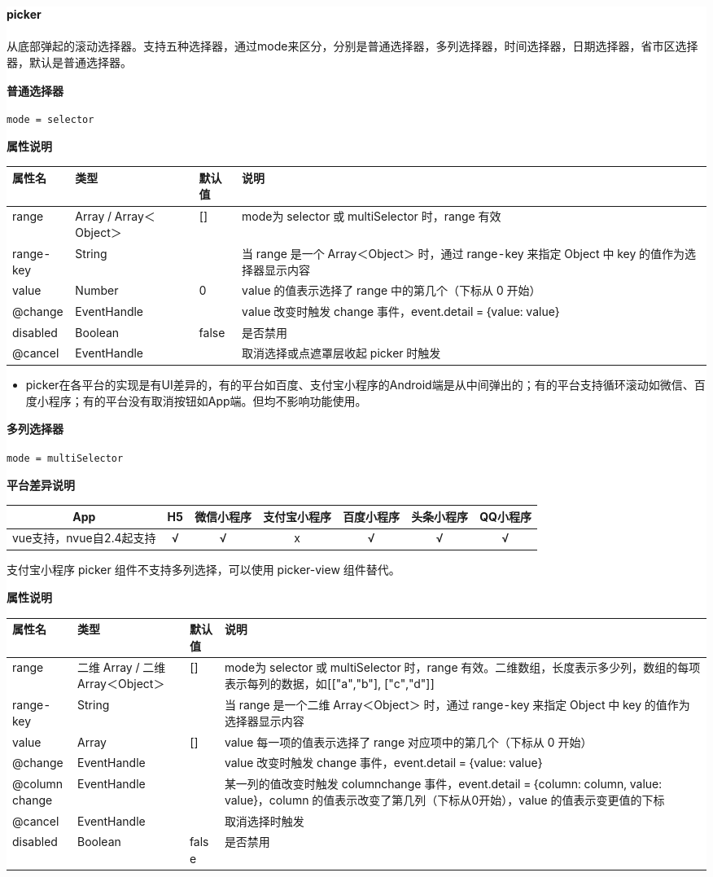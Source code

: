 #### picker

从底部弹起的滚动选择器。支持五种选择器，通过mode来区分，分别是普通选择器，多列选择器，时间选择器，日期选择器，省市区选择器，默认是普通选择器。

**普通选择器**

``mode = selector``

**属性说明**

|属性名|类型|默认值|说明|
|:-|:-|:-|:-|
|range|Array / Array＜Object＞|[]|mode为 selector 或 multiSelector 时，range 有效|
|range-key|String||当 range 是一个 Array＜Object＞ 时，通过 range-key 来指定 Object 中 key 的值作为选择器显示内容|
|value|Number|0|value 的值表示选择了 range 中的第几个（下标从 0 开始）|
|@change|EventHandle||value 改变时触发 change 事件，event.detail = {value: value}|
|disabled|Boolean|false|是否禁用|
|@cancel|EventHandle||取消选择或点遮罩层收起 picker 时触发|

- picker在各平台的实现是有UI差异的，有的平台如百度、支付宝小程序的Android端是从中间弹出的；有的平台支持循环滚动如微信、百度小程序；有的平台没有取消按钮如App端。但均不影响功能使用。

**多列选择器**

``mode = multiSelector``

**平台差异说明**

|App|H5|微信小程序|支付宝小程序|百度小程序|头条小程序|QQ小程序
|:-:|:-:|:-:|:-:|:-:|:-:|:-:|
|vue支持，nvue自2.4起支持|√|√|x|√|√|√|

支付宝小程序 picker 组件不支持多列选择，可以使用 picker-view 组件替代。

**属性说明**

|属性名|类型|默认值|说明|
|:-|:-|:-|:-|
|range|二维 Array / 二维 Array＜Object＞|[]|mode为 selector 或 multiSelector 时，range 有效。二维数组，长度表示多少列，数组的每项表示每列的数据，如[["a","b"], ["c","d"]]|
|range-key|String||当 range 是一个二维 Array＜Object＞ 时，通过 range-key 来指定 Object 中 key 的值作为选择器显示内容|
|value|Array|[]|value 每一项的值表示选择了 range 对应项中的第几个（下标从 0 开始）|
|@change|EventHandle||value 改变时触发 change 事件，event.detail = {value: value}|
|@columnchange|EventHandle||某一列的值改变时触发 columnchange 事件，event.detail = {column: column, value: value}，column 的值表示改变了第几列（下标从0开始），value 的值表示变更值的下标|
|@cancel|EventHandle||取消选择时触发|
|disabled|Boolean|false|是否禁用|
